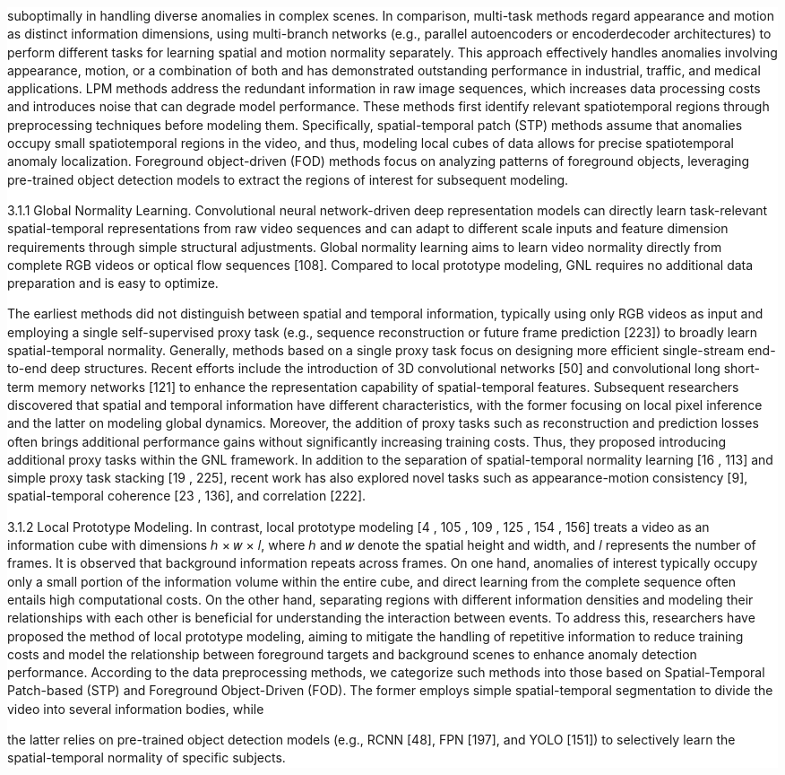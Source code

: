 suboptimally in handling diverse anomalies in complex scenes. In comparison, multi-task methods regard appearance and motion as distinct information dimensions, using multi-branch networks (e.g., parallel autoencoders or encoderdecoder architectures) to perform different tasks for learning spatial and motion normality separately. This approach effectively handles anomalies involving appearance, motion, or a combination of both and has demonstrated outstanding performance in industrial, traffic, and medical applications. LPM methods address the redundant information in raw image sequences, which increases data processing costs and introduces noise that can degrade model performance. These methods first identify relevant spatiotemporal regions through preprocessing techniques before modeling them. Specifically, spatial-temporal patch (STP) methods assume that anomalies occupy small spatiotemporal regions in the video, and thus, modeling local cubes of data allows for precise spatiotemporal anomaly localization. Foreground object-driven (FOD) methods focus on analyzing patterns of foreground objects, leveraging pre-trained object detection models to extract the regions of interest for subsequent modeling.

3.1.1 Global Normality Learning. Convolutional neural network-driven deep representation models can directly learn task-relevant spatial-temporal representations from raw video sequences and can adapt to different scale inputs and feature dimension requirements through simple structural adjustments. Global normality learning aims to learn video normality directly from complete RGB videos or optical flow sequences [108]. Compared to local prototype modeling, GNL requires no additional data preparation and is easy to optimize.

The earliest methods did not distinguish between spatial and temporal information, typically using only RGB videos as input and employing a single self-supervised proxy task (e.g., sequence reconstruction or future frame prediction [223]) to broadly learn spatial-temporal normality. Generally, methods based on a single proxy task focus on designing more efficient single-stream end-to-end deep structures. Recent efforts include the introduction of 3D convolutional networks [50] and convolutional long short-term memory networks [121] to enhance the representation capability of spatial-temporal features. Subsequent researchers discovered that spatial and temporal information have different characteristics, with the former focusing on local pixel inference and the latter on modeling global dynamics. Moreover, the addition of proxy tasks such as reconstruction and prediction losses often brings additional performance gains without significantly increasing training costs. Thus, they proposed introducing additional proxy tasks within the GNL framework. In addition to the separation of spatial-temporal normality learning [16 , 113] and simple proxy task stacking [19 , 225], recent work has also explored novel tasks such as appearance-motion consistency [9], spatial-temporal coherence [23 , 136], and correlation [222].

3.1.2 Local Prototype Modeling. In contrast, local prototype modeling [4 , 105 , 109 , 125 , 154 , 156] treats a video as an information cube with dimensions ℎ × 𝑤 × 𝑙, where ℎ and 𝑤 denote the spatial height and width, and 𝑙 represents the number of frames. It is observed that background information repeats across frames. On one hand, anomalies of interest typically occupy only a small portion of the information volume within the entire cube, and direct learning from the complete sequence often entails high computational costs. On the other hand, separating regions with different information densities and modeling their relationships with each other is beneficial for understanding the interaction between events. To address this, researchers have proposed the method of local prototype modeling, aiming to mitigate the handling of repetitive information to reduce training costs and model the relationship between foreground targets and background scenes to enhance anomaly detection performance. According to the data preprocessing methods, we categorize such methods into those based on Spatial-Temporal Patch-based (STP) and Foreground Object-Driven (FOD). The former employs simple spatial-temporal segmentation to divide the video into several information bodies, while

the latter relies on pre-trained object detection models (e.g., RCNN [48], FPN [197], and YOLO [151]) to selectively learn the spatial-temporal normality of specific subjects.
